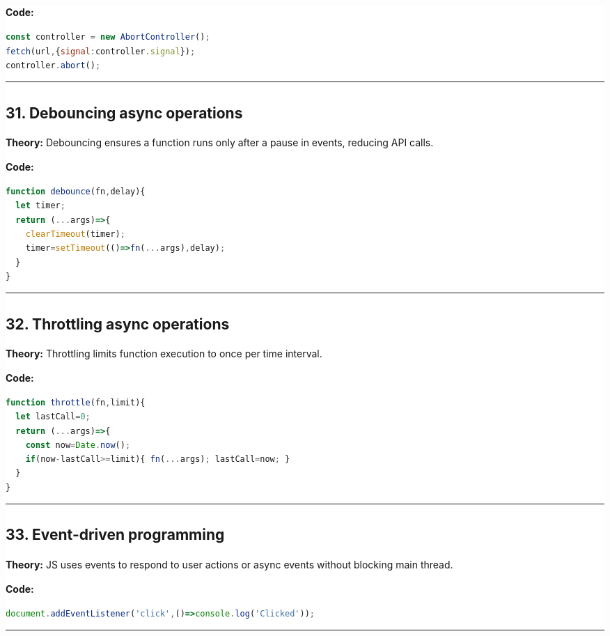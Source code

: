 **Code:**
```js
const controller = new AbortController();
fetch(url,{signal:controller.signal});
controller.abort();
```

---

## 31. Debouncing async operations
**Theory:**
Debouncing ensures a function runs only after a pause in events, reducing API calls.

**Code:**
```js
function debounce(fn,delay){
  let timer;
  return (...args)=>{
    clearTimeout(timer);
    timer=setTimeout(()=>fn(...args),delay);
  }
}
```

---

## 32. Throttling async operations
**Theory:**
Throttling limits function execution to once per time interval.

**Code:**
```js
function throttle(fn,limit){
  let lastCall=0;
  return (...args)=>{
    const now=Date.now();
    if(now-lastCall>=limit){ fn(...args); lastCall=now; }
  }
}
```

---

## 33. Event-driven programming
**Theory:**
JS uses events to respond to user actions or async events without blocking main thread.

**Code:**
```js
document.addEventListener('click',()=>console.log('Clicked'));
```

---
